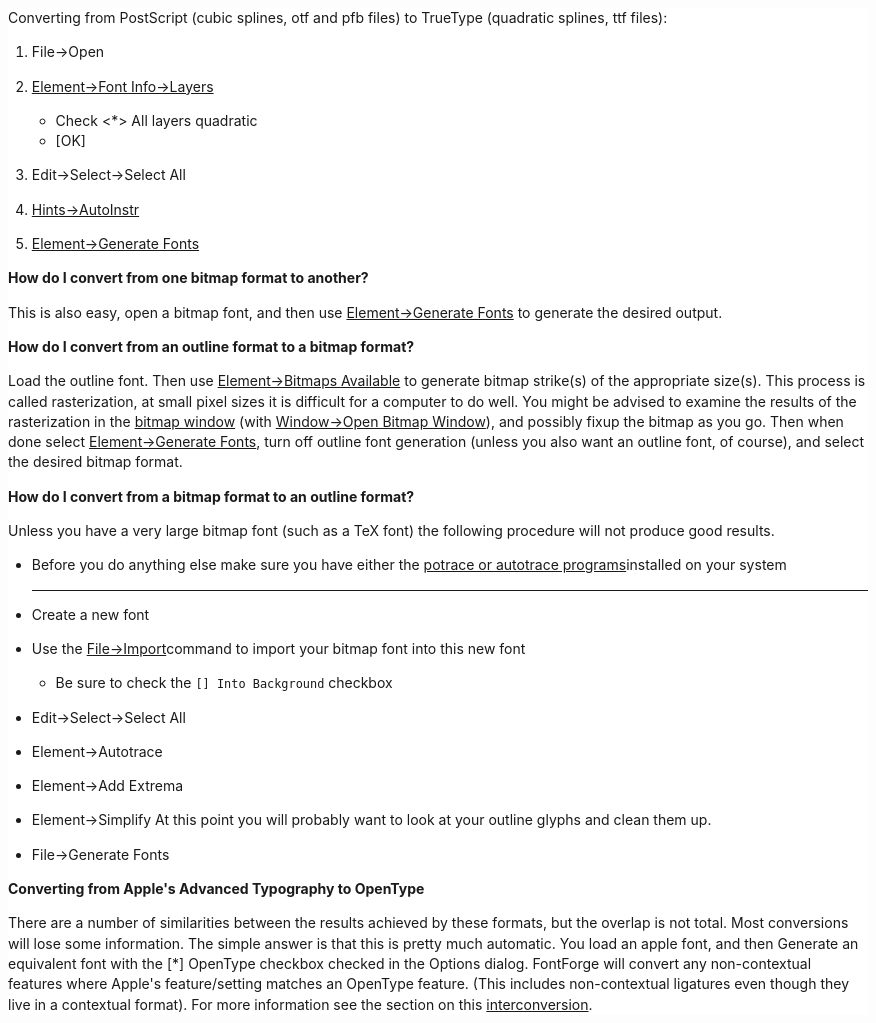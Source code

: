 Converting from PostScript (cubic splines, otf and pfb files) to
TrueType (quadratic splines, ttf files):

1.  File-\>Open
2.  [Element-\>Font Info-\>Layers](fontinfo.html#Layers)
    -   Check \<\*\> All layers quadratic
    -   [OK]

3.  Edit-\>Select-\>Select All
4.  [Hints-\>AutoInstr](hintsmenu.html#AutoInstr)
5.  [Element-\>Generate Fonts](generate.html)

**How do I convert from one bitmap format to another?**

This is also easy, open a bitmap font, and then use [Element-\>Generate
Fonts](generate.html) to generate the desired output.

**How do I convert from an outline format to a bitmap format?**

Load the outline font. Then use [Element-\>Bitmaps
Available](elementmenu.html#Bitmaps) to generate bitmap strike(s) of the
appropriate size(s). This process is called rasterization, at small
pixel sizes it is difficult for a computer to do well. You might be
advised to examine the results of the rasterization in the [bitmap
window](bitmapview.html) (with [Window-\>Open Bitmap
Window](windowmenu.html#Bitmap)), and possibly fixup the bitmap as you
go. Then when done select [Element-\>Generate Fonts](generate.html),
turn off outline font generation (unless you also want an outline font,
of course), and select the desired bitmap format.

**How do I convert from a bitmap format to an outline format?**

Unless you have a very large bitmap font (such as a TeX font) the
following procedure will not produce good results.

-   Before you do anything else make sure you have either the [potrace
    or autotrace programs](autotrace.html)installed on your system

    * * * * *

-   Create a new font
-   Use the [File-\>Import](filemenu.html#Import)command to import your
    bitmap font into this new font
    -   Be sure to check the `[] Into Background` checkbox

-   Edit-\>Select-\>Select All
-   Element-\>Autotrace
-   Element-\>Add Extrema
-   Element-\>Simplify
     At this point you will probably want to look at your outline glyphs
    and clean them up.
-   File-\>Generate Fonts

**Converting from Apple's Advanced Typography to OpenType**

There are a number of similarities between the results achieved by these
formats, but the overlap is not total. Most conversions will lose some
information.
 The simple answer is that this is pretty much automatic. You load an
apple font, and then Generate an equivalent font with the [\*] OpenType
checkbox checked in the Options dialog.
 FontForge will convert any non-contextual features where Apple's
feature/setting matches an OpenType feature. (This includes
non-contextual ligatures even though they live in a contextual format).
For more information see the section on this
[interconversion](gposgsub.html#Conversion).
